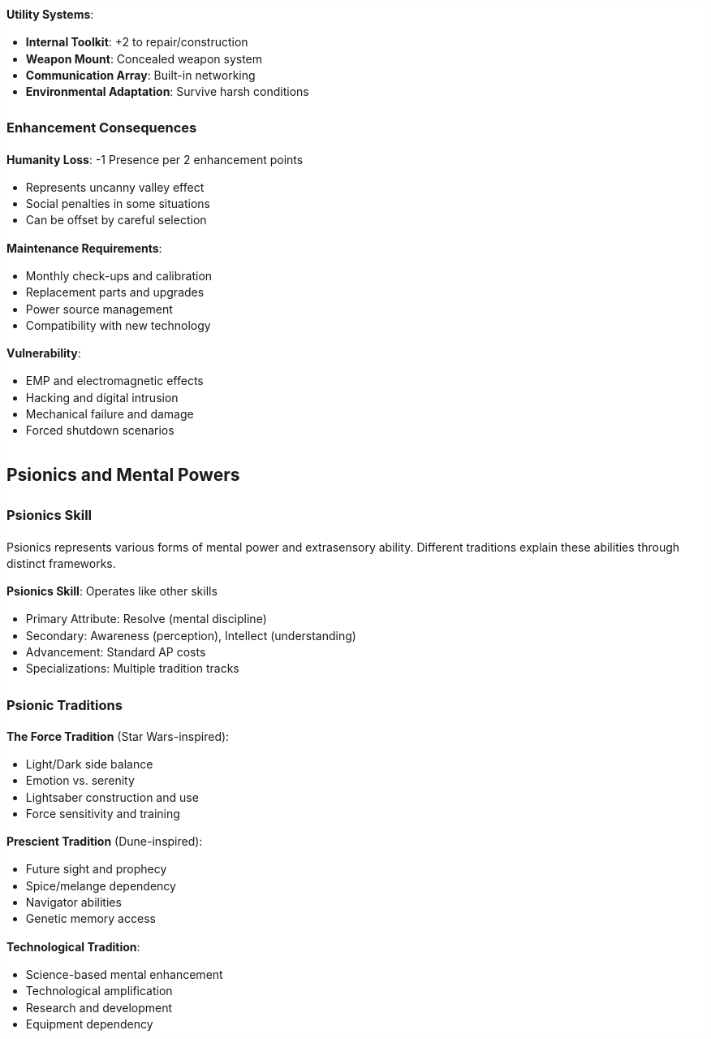 **Utility Systems**:
- **Internal Toolkit**: +2 to repair/construction
- **Weapon Mount**: Concealed weapon system
- **Communication Array**: Built-in networking
- **Environmental Adaptation**: Survive harsh conditions

### Enhancement Consequences

**Humanity Loss**: -1 Presence per 2 enhancement points
- Represents uncanny valley effect
- Social penalties in some situations
- Can be offset by careful selection

**Maintenance Requirements**:
- Monthly check-ups and calibration
- Replacement parts and upgrades
- Power source management
- Compatibility with new technology

**Vulnerability**:
- EMP and electromagnetic effects
- Hacking and digital intrusion
- Mechanical failure and damage
- Forced shutdown scenarios

## Psionics and Mental Powers

### Psionics Skill

Psionics represents various forms of mental power and extrasensory ability. Different traditions explain these abilities through distinct frameworks.

**Psionics Skill**: Operates like other skills
- Primary Attribute: Resolve (mental discipline)
- Secondary: Awareness (perception), Intellect (understanding)
- Advancement: Standard AP costs
- Specializations: Multiple tradition tracks

### Psionic Traditions

**The Force Tradition** (Star Wars-inspired):
- Light/Dark side balance
- Emotion vs. serenity
- Lightsaber construction and use
- Force sensitivity and training

**Prescient Tradition** (Dune-inspired):
- Future sight and prophecy
- Spice/melange dependency
- Navigator abilities
- Genetic memory access

**Technological Tradition**:
- Science-based mental enhancement
- Technological amplification
- Research and development
- Equipment dependency
